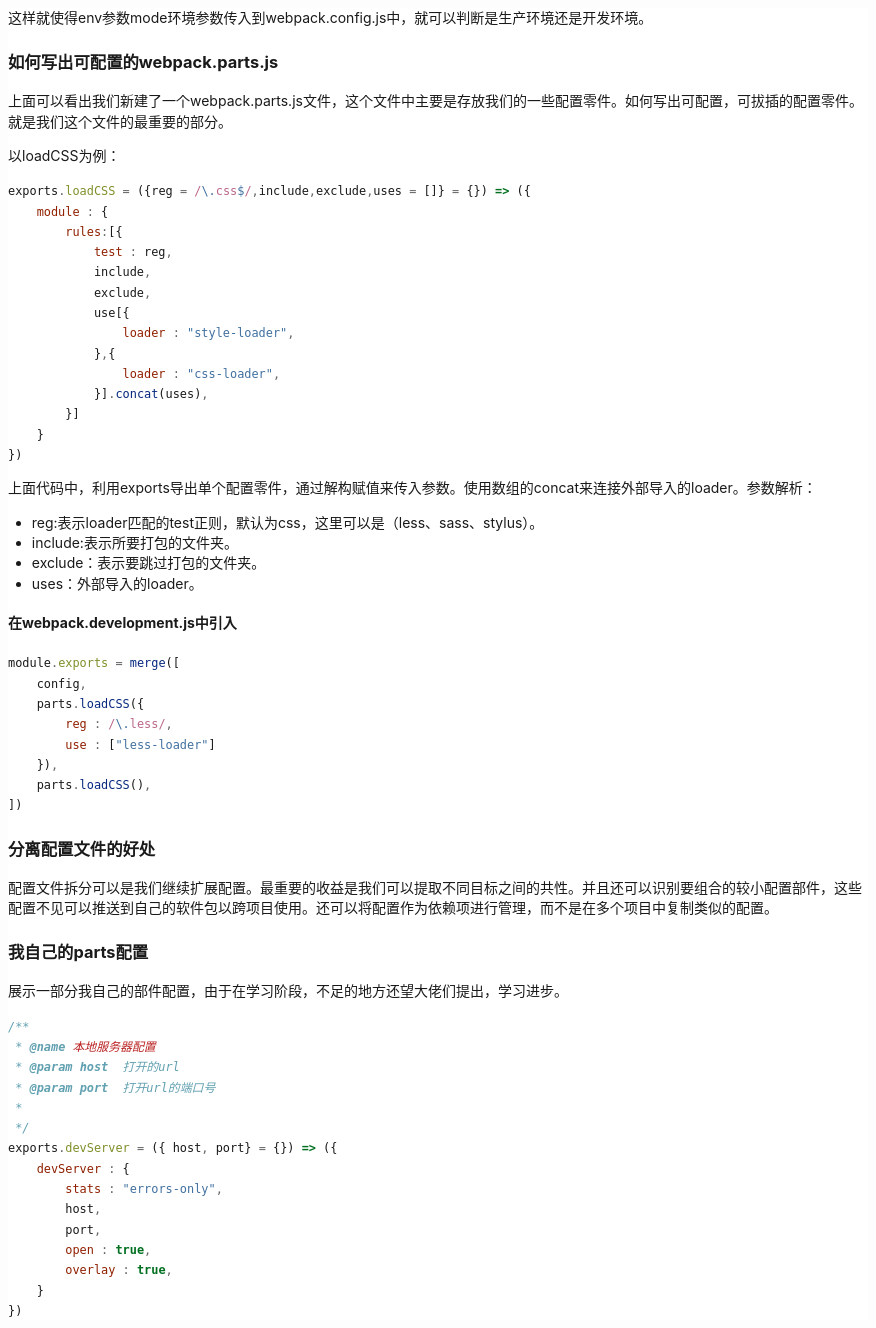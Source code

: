 ```
```
这样就使得env参数mode环境参数传入到webpack.config.js中，就可以判断是生产环境还是开发环境。

### 如何写出可配置的webpack.parts.js
上面可以看出我们新建了一个webpack.parts.js文件，这个文件中主要是存放我们的一些配置零件。如何写出可配置，可拔插的配置零件。就是我们这个文件的最重要的部分。

以loadCSS为例：
```Javascript
exports.loadCSS = ({reg = /\.css$/,include,exclude,uses = []} = {}) => ({
    module : {
        rules:[{
            test : reg,
            include,
            exclude,
            use[{
                loader : "style-loader",
            },{
                loader : "css-loader",
            }].concat(uses),
        }]
    }
})
```
上面代码中，利用exports导出单个配置零件，通过解构赋值来传入参数。使用数组的concat来连接外部导入的loader。参数解析：
* reg:表示loader匹配的test正则，默认为css，这里可以是（less、sass、stylus）。
* include:表示所要打包的文件夹。
* exclude：表示要跳过打包的文件夹。
* uses：外部导入的loader。

#### 在webpack.development.js中引入
```javascript
module.exports = merge([
    config,
    parts.loadCSS({
        reg : /\.less/,
        use : ["less-loader"]
    }),
    parts.loadCSS(),
])

```

### 分离配置文件的好处
配置文件拆分可以是我们继续扩展配置。最重要的收益是我们可以提取不同目标之间的共性。并且还可以识别要组合的较小配置部件，这些配置不见可以推送到自己的软件包以跨项目使用。还可以将配置作为依赖项进行管理，而不是在多个项目中复制类似的配置。
### 我自己的parts配置
展示一部分我自己的部件配置，由于在学习阶段，不足的地方还望大佬们提出，学习进步。
```javascript
/**
 * @name 本地服务器配置
 * @param host  打开的url
 * @param port  打开url的端口号
 * 
 */
exports.devServer = ({ host, port} = {}) => ({
    devServer : {
        stats : "errors-only",
        host,
        port,
        open : true,
        overlay : true,
    }
})
```